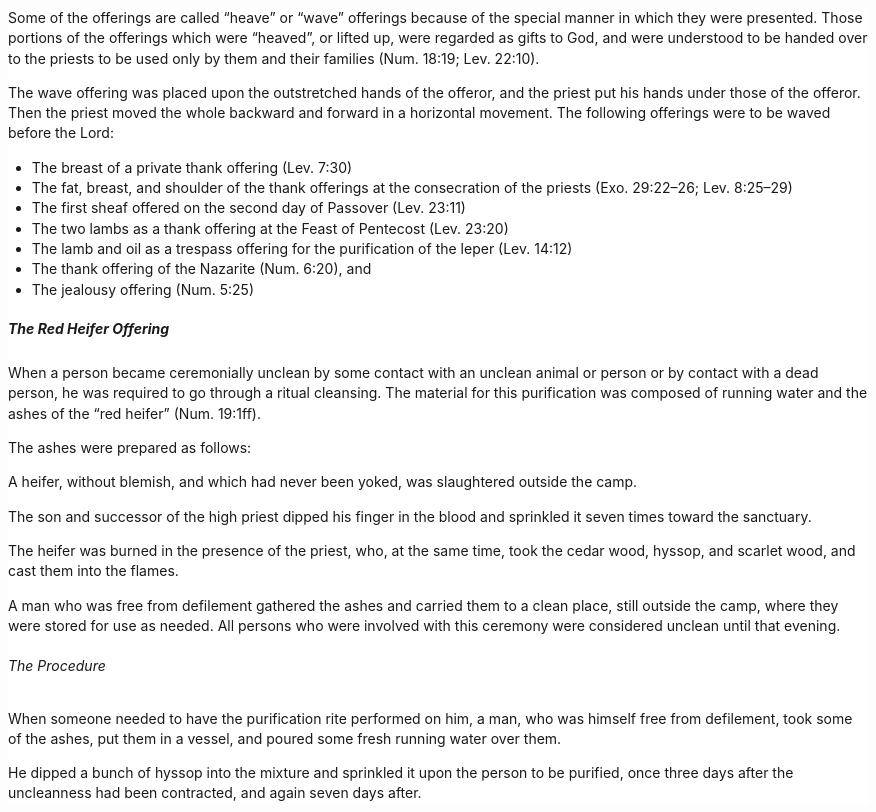 Some of the offerings are called “heave” or “wave” offerings because of
the special manner in which they were presented. Those portions of the
offerings which were “heaved”, or lifted up, were regarded as gifts to
God, and were understood to be handed over to the priests to be used
only by them and their families (Num. 18:19; Lev. 22:10).

The wave offering was placed upon the outstretched hands of the offeror,
and the priest put his hands under those of the offeror. Then the priest
moved the whole backward and forward in a horizontal movement. The
following offerings were to be waved before the Lord:

- The breast of a private thank offering (Lev. 7:30)
- The fat, breast, and shoulder of the thank offerings at the
  consecration of the priests (Exo. 29:22–26; Lev. 8:25–29)
- The first sheaf offered on the second day of Passover (Lev. 23:11)
- The two lambs as a thank offering at the Feast of Pentecost (Lev.
  23:20)
- The lamb and oil as a trespass offering for the purification of the
  leper (Lev. 14:12)
- The thank offering of the Nazarite (Num. 6:20), and
- The jealousy offering (Num. 5:25)

##### The Red Heifer Offering

When a person became ceremonially unclean by some contact with an
unclean animal or person or by contact with a dead person, he was
required to go through a ritual cleansing. The material for this
purification was composed of running water and the ashes of the “red
heifer” (Num. 19:1ff).

The ashes were prepared as follows:

A heifer, without blemish, and which had never been yoked, was
slaughtered outside the camp.

The son and successor of the high priest dipped his finger in the blood
and sprinkled it seven times toward the sanctuary.

The heifer was burned in the presence of the priest, who, at the same
time, took the cedar wood, hyssop, and scarlet wood, and cast them into
the flames.

A man who was free from defilement gathered the ashes and carried them
to a clean place, still outside the camp, where they were stored for use
as needed. All persons who were involved with this ceremony were
considered unclean until that evening.

###### The Procedure

When someone needed to have the purification rite performed on him, a
man, who was himself free from defilement, took some of the ashes, put
them in a vessel, and poured some fresh running water over them.

He dipped a bunch of hyssop into the mixture and sprinkled it upon the
person to be purified, once three days after the uncleanness had been
contracted, and again seven days after.
